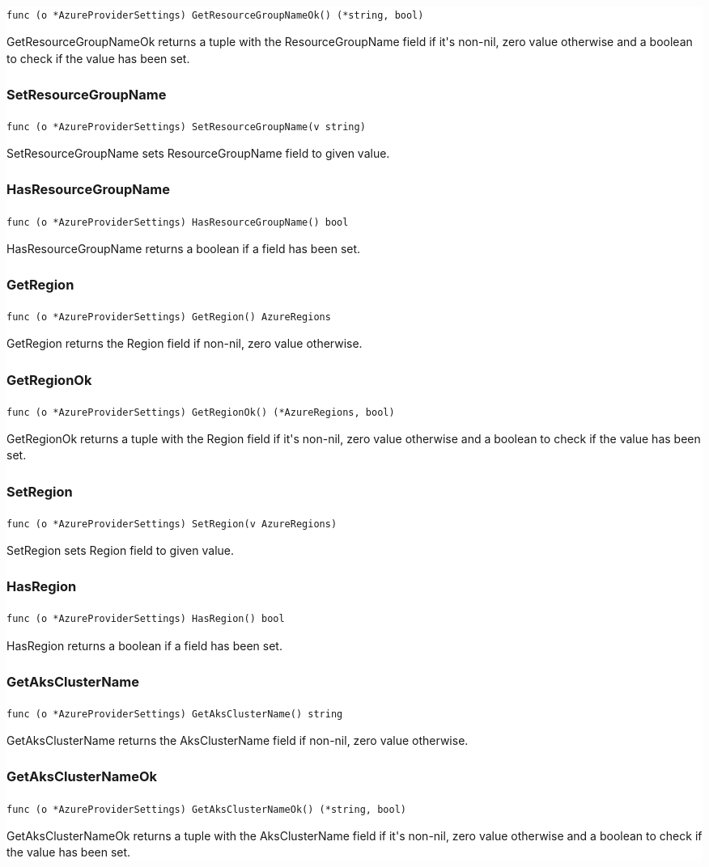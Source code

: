 `func (o *AzureProviderSettings) GetResourceGroupNameOk() (*string, bool)`

GetResourceGroupNameOk returns a tuple with the ResourceGroupName field if it's non-nil, zero value otherwise
and a boolean to check if the value has been set.

### SetResourceGroupName

`func (o *AzureProviderSettings) SetResourceGroupName(v string)`

SetResourceGroupName sets ResourceGroupName field to given value.

### HasResourceGroupName

`func (o *AzureProviderSettings) HasResourceGroupName() bool`

HasResourceGroupName returns a boolean if a field has been set.

### GetRegion

`func (o *AzureProviderSettings) GetRegion() AzureRegions`

GetRegion returns the Region field if non-nil, zero value otherwise.

### GetRegionOk

`func (o *AzureProviderSettings) GetRegionOk() (*AzureRegions, bool)`

GetRegionOk returns a tuple with the Region field if it's non-nil, zero value otherwise
and a boolean to check if the value has been set.

### SetRegion

`func (o *AzureProviderSettings) SetRegion(v AzureRegions)`

SetRegion sets Region field to given value.

### HasRegion

`func (o *AzureProviderSettings) HasRegion() bool`

HasRegion returns a boolean if a field has been set.

### GetAksClusterName

`func (o *AzureProviderSettings) GetAksClusterName() string`

GetAksClusterName returns the AksClusterName field if non-nil, zero value otherwise.

### GetAksClusterNameOk

`func (o *AzureProviderSettings) GetAksClusterNameOk() (*string, bool)`

GetAksClusterNameOk returns a tuple with the AksClusterName field if it's non-nil, zero value otherwise
and a boolean to check if the value has been set.
